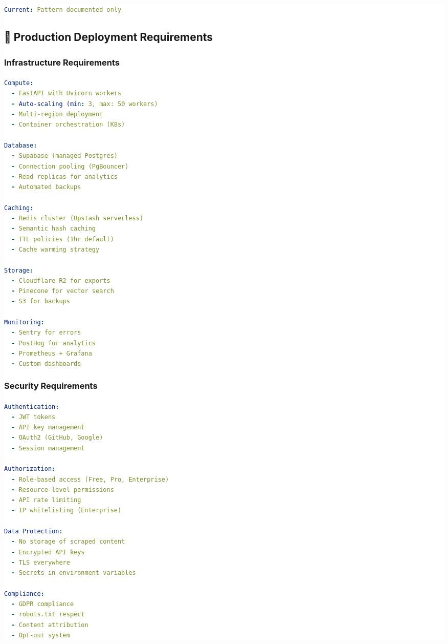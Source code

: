 ```yaml
Current: Pattern documented only
```

## 🚀 Production Deployment Requirements

### Infrastructure Requirements
```yaml
Compute:
  - FastAPI with Uvicorn workers
  - Auto-scaling (min: 3, max: 50 workers)
  - Multi-region deployment
  - Container orchestration (K8s)
  
Database:
  - Supabase (managed Postgres)
  - Connection pooling (PgBouncer)
  - Read replicas for analytics
  - Automated backups
  
Caching:
  - Redis cluster (Upstash serverless)
  - Semantic hash caching
  - TTL policies (1hr default)
  - Cache warming strategy
  
Storage:
  - Cloudflare R2 for exports
  - Pinecone for vector search
  - S3 for backups
  
Monitoring:
  - Sentry for errors
  - PostHog for analytics
  - Prometheus + Grafana
  - Custom dashboards
```

### Security Requirements
```yaml
Authentication:
  - JWT tokens
  - API key management
  - OAuth2 (GitHub, Google)
  - Session management
  
Authorization:
  - Role-based access (Free, Pro, Enterprise)
  - Resource-level permissions
  - API rate limiting
  - IP whitelisting (Enterprise)
  
Data Protection:
  - No storage of scraped content
  - Encrypted API keys
  - TLS everywhere
  - Secrets in environment variables
  
Compliance:
  - GDPR compliance
  - robots.txt respect
  - Content attribution
  - Opt-out system
```